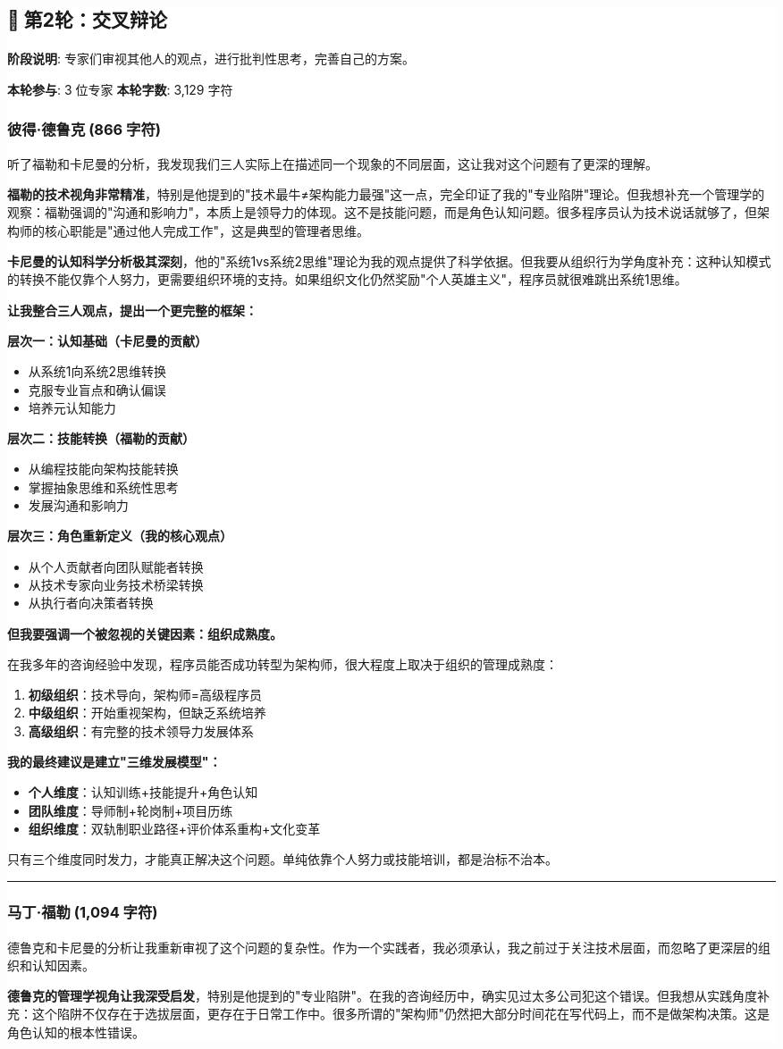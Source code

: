 ## 💬 第2轮：交叉辩论

**阶段说明**: 专家们审视其他人的观点，进行批判性思考，完善自己的方案。

**本轮参与**: 3 位专家
**本轮字数**: 3,129 字符

### 彼得·德鲁克 (866 字符)

听了福勒和卡尼曼的分析，我发现我们三人实际上在描述同一个现象的不同层面，这让我对这个问题有了更深的理解。

**福勒的技术视角非常精准**，特别是他提到的"技术最牛≠架构能力最强"这一点，完全印证了我的"专业陷阱"理论。但我想补充一个管理学的观察：福勒强调的"沟通和影响力"，本质上是领导力的体现。这不是技能问题，而是角色认知问题。很多程序员认为技术说话就够了，但架构师的核心职能是"通过他人完成工作"，这是典型的管理者思维。

**卡尼曼的认知科学分析极其深刻**，他的"系统1vs系统2思维"理论为我的观点提供了科学依据。但我要从组织行为学角度补充：这种认知模式的转换不能仅靠个人努力，更需要组织环境的支持。如果组织文化仍然奖励"个人英雄主义"，程序员就很难跳出系统1思维。

**让我整合三人观点，提出一个更完整的框架：**

**层次一：认知基础（卡尼曼的贡献）**
- 从系统1向系统2思维转换
- 克服专业盲点和确认偏误
- 培养元认知能力

**层次二：技能转换（福勒的贡献）**
- 从编程技能向架构技能转换
- 掌握抽象思维和系统性思考
- 发展沟通和影响力

**层次三：角色重新定义（我的核心观点）**
- 从个人贡献者向团队赋能者转换
- 从技术专家向业务技术桥梁转换
- 从执行者向决策者转换

**但我要强调一个被忽视的关键因素：组织成熟度。**

在我多年的咨询经验中发现，程序员能否成功转型为架构师，很大程度上取决于组织的管理成熟度：

1. **初级组织**：技术导向，架构师=高级程序员
2. **中级组织**：开始重视架构，但缺乏系统培养
3. **高级组织**：有完整的技术领导力发展体系

**我的最终建议是建立"三维发展模型"：**

- **个人维度**：认知训练+技能提升+角色认知
- **团队维度**：导师制+轮岗制+项目历练
- **组织维度**：双轨制职业路径+评价体系重构+文化变革

只有三个维度同时发力，才能真正解决这个问题。单纯依靠个人努力或技能培训，都是治标不治本。

---

### 马丁·福勒 (1,094 字符)

德鲁克和卡尼曼的分析让我重新审视了这个问题的复杂性。作为一个实践者，我必须承认，我之前过于关注技术层面，而忽略了更深层的组织和认知因素。

**德鲁克的管理学视角让我深受启发**，特别是他提到的"专业陷阱"。在我的咨询经历中，确实见过太多公司犯这个错误。但我想从实践角度补充：这个陷阱不仅存在于选拔层面，更存在于日常工作中。很多所谓的"架构师"仍然把大部分时间花在写代码上，而不是做架构决策。这是角色认知的根本性错误。
